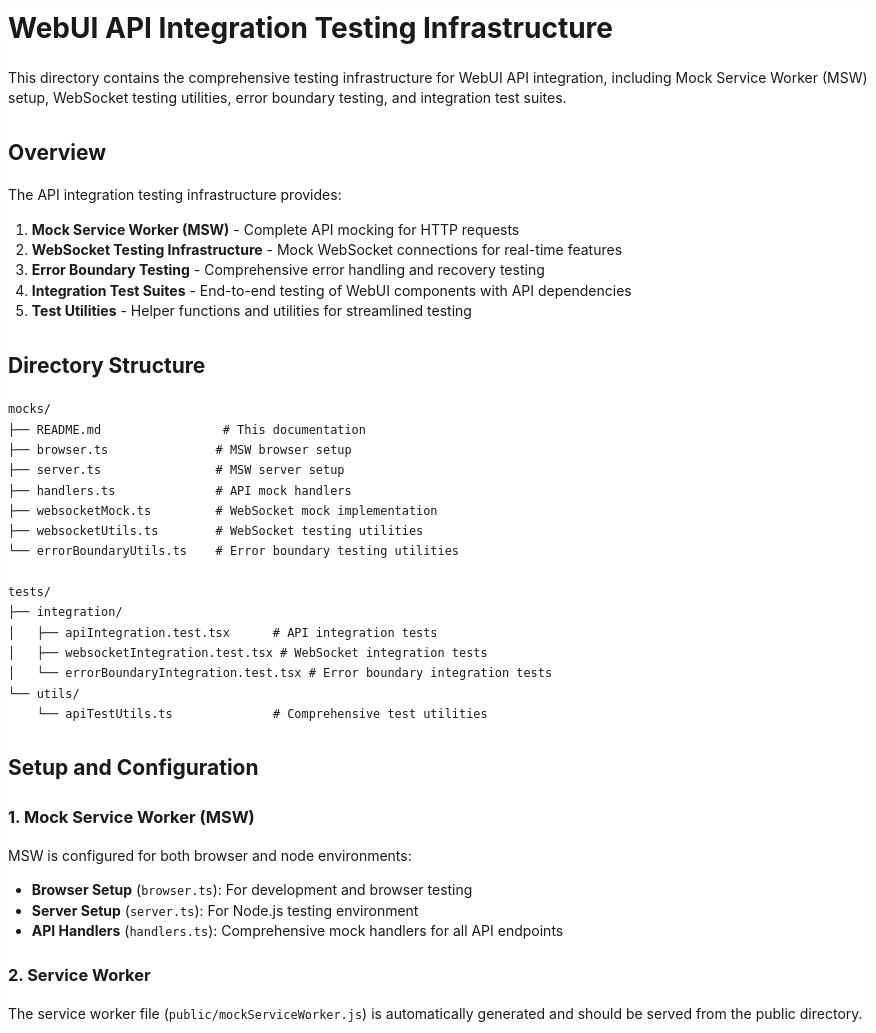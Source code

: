# WebUI API Integration Testing Infrastructure

This directory contains the comprehensive testing infrastructure for WebUI API integration, including Mock Service Worker (MSW) setup, WebSocket testing utilities, error boundary testing, and integration test suites.

## Overview

The API integration testing infrastructure provides:

1. **Mock Service Worker (MSW)** - Complete API mocking for HTTP requests
2. **WebSocket Testing Infrastructure** - Mock WebSocket connections for real-time features
3. **Error Boundary Testing** - Comprehensive error handling and recovery testing
4. **Integration Test Suites** - End-to-end testing of WebUI components with API dependencies
5. **Test Utilities** - Helper functions and utilities for streamlined testing

## Directory Structure

```
mocks/
├── README.md                 # This documentation
├── browser.ts               # MSW browser setup
├── server.ts                # MSW server setup
├── handlers.ts              # API mock handlers
├── websocketMock.ts         # WebSocket mock implementation
├── websocketUtils.ts        # WebSocket testing utilities
└── errorBoundaryUtils.ts    # Error boundary testing utilities

tests/
├── integration/
│   ├── apiIntegration.test.tsx      # API integration tests
│   ├── websocketIntegration.test.tsx # WebSocket integration tests
│   └── errorBoundaryIntegration.test.tsx # Error boundary integration tests
└── utils/
    └── apiTestUtils.ts              # Comprehensive test utilities
```

## Setup and Configuration

### 1. Mock Service Worker (MSW)

MSW is configured for both browser and node environments:

- **Browser Setup** (`browser.ts`): For development and browser testing
- **Server Setup** (`server.ts`): For Node.js testing environment
- **API Handlers** (`handlers.ts`): Comprehensive mock handlers for all API endpoints

### 2. Service Worker

The service worker file (`public/mockServiceWorker.js`) is automatically generated and should be served from the public directory.
